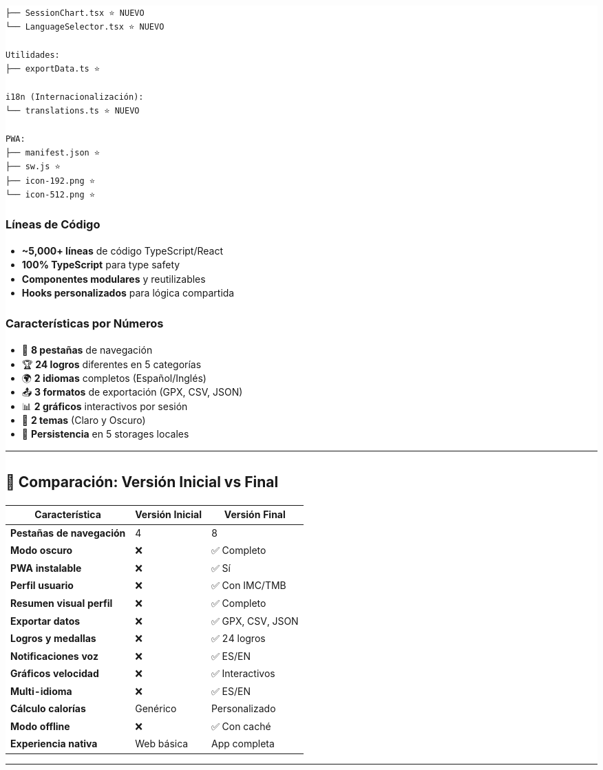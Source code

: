 ```
├── SessionChart.tsx ⭐ NUEVO
└── LanguageSelector.tsx ⭐ NUEVO

Utilidades:
├── exportData.ts ⭐

i18n (Internacionalización):
└── translations.ts ⭐ NUEVO

PWA:
├── manifest.json ⭐
├── sw.js ⭐
├── icon-192.png ⭐
└── icon-512.png ⭐
```

### Líneas de Código
- **~5,000+ líneas** de código TypeScript/React
- **100% TypeScript** para type safety
- **Componentes modulares** y reutilizables
- **Hooks personalizados** para lógica compartida

### Características por Números
- 🎨 **8 pestañas** de navegación
- 🏆 **24 logros** diferentes en 5 categorías
- 🌍 **2 idiomas** completos (Español/Inglés)
- 📤 **3 formatos** de exportación (GPX, CSV, JSON)
- 📊 **2 gráficos** interactivos por sesión
- 🎨 **2 temas** (Claro y Oscuro)
- 💾 **Persistencia** en 5 storages locales

---

## 🎯 Comparación: Versión Inicial vs Final

| Característica | Versión Inicial | Versión Final |
|---|---|---|
| **Pestañas de navegación** | 4 | 8 |
| **Modo oscuro** | ❌ | ✅ Completo |
| **PWA instalable** | ❌ | ✅ Sí |
| **Perfil usuario** | ❌ | ✅ Con IMC/TMB |
| **Resumen visual perfil** | ❌ | ✅ Completo |
| **Exportar datos** | ❌ | ✅ GPX, CSV, JSON |
| **Logros y medallas** | ❌ | ✅ 24 logros |
| **Notificaciones voz** | ❌ | ✅ ES/EN |
| **Gráficos velocidad** | ❌ | ✅ Interactivos |
| **Multi-idioma** | ❌ | ✅ ES/EN |
| **Cálculo calorías** | Genérico | Personalizado |
| **Modo offline** | ❌ | ✅ Con caché |
| **Experiencia nativa** | Web básica | App completa |

---
